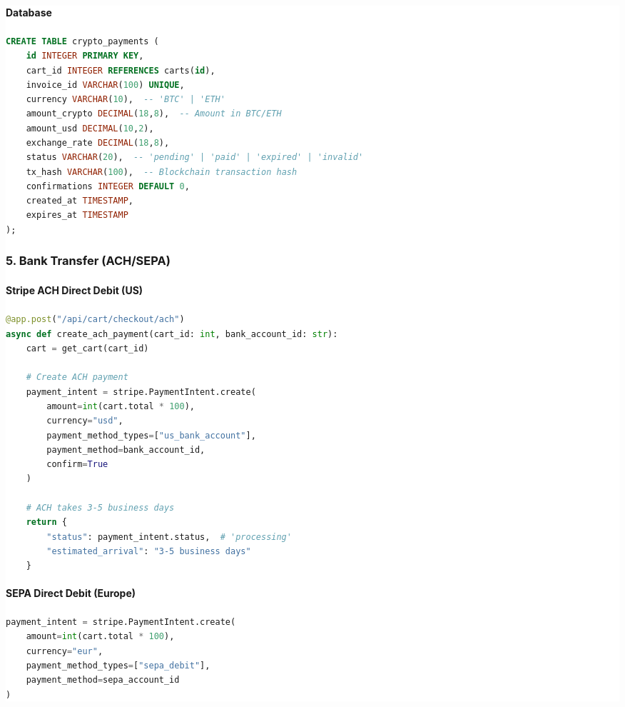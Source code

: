#### Database
```sql
CREATE TABLE crypto_payments (
    id INTEGER PRIMARY KEY,
    cart_id INTEGER REFERENCES carts(id),
    invoice_id VARCHAR(100) UNIQUE,
    currency VARCHAR(10),  -- 'BTC' | 'ETH'
    amount_crypto DECIMAL(18,8),  -- Amount in BTC/ETH
    amount_usd DECIMAL(10,2),
    exchange_rate DECIMAL(18,8),
    status VARCHAR(20),  -- 'pending' | 'paid' | 'expired' | 'invalid'
    tx_hash VARCHAR(100),  -- Blockchain transaction hash
    confirmations INTEGER DEFAULT 0,
    created_at TIMESTAMP,
    expires_at TIMESTAMP
);
```

### 5. Bank Transfer (ACH/SEPA)

#### Stripe ACH Direct Debit (US)
```python
@app.post("/api/cart/checkout/ach")
async def create_ach_payment(cart_id: int, bank_account_id: str):
    cart = get_cart(cart_id)
    
    # Create ACH payment
    payment_intent = stripe.PaymentIntent.create(
        amount=int(cart.total * 100),
        currency="usd",
        payment_method_types=["us_bank_account"],
        payment_method=bank_account_id,
        confirm=True
    )
    
    # ACH takes 3-5 business days
    return {
        "status": payment_intent.status,  # 'processing'
        "estimated_arrival": "3-5 business days"
    }
```

#### SEPA Direct Debit (Europe)
```python
payment_intent = stripe.PaymentIntent.create(
    amount=int(cart.total * 100),
    currency="eur",
    payment_method_types=["sepa_debit"],
    payment_method=sepa_account_id
)
```
